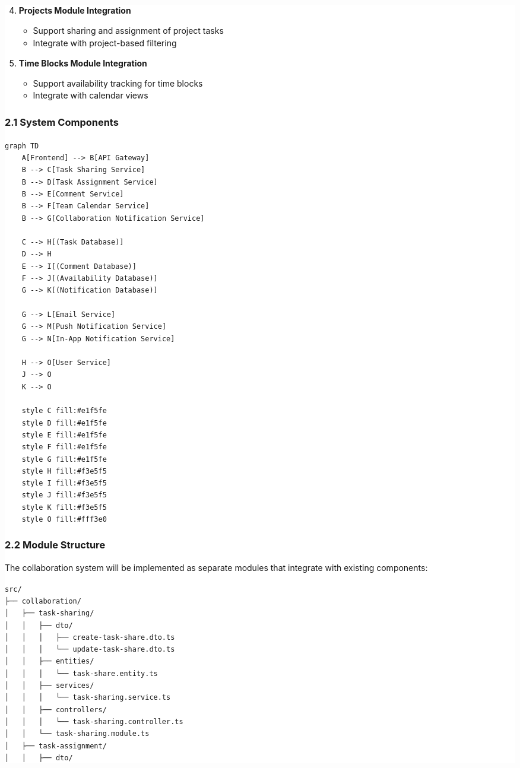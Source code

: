 4. **Projects Module Integration**
   - Support sharing and assignment of project tasks
   - Integrate with project-based filtering

5. **Time Blocks Module Integration**
   - Support availability tracking for time blocks
   - Integrate with calendar views

### 2.1 System Components

```mermaid
graph TD
    A[Frontend] --> B[API Gateway]
    B --> C[Task Sharing Service]
    B --> D[Task Assignment Service]
    B --> E[Comment Service]
    B --> F[Team Calendar Service]
    B --> G[Collaboration Notification Service]
    
    C --> H[(Task Database)]
    D --> H
    E --> I[(Comment Database)]
    F --> J[(Availability Database)]
    G --> K[(Notification Database)]
    
    G --> L[Email Service]
    G --> M[Push Notification Service]
    G --> N[In-App Notification Service]
    
    H --> O[User Service]
    J --> O
    K --> O
    
    style C fill:#e1f5fe
    style D fill:#e1f5fe
    style E fill:#e1f5fe
    style F fill:#e1f5fe
    style G fill:#e1f5fe
    style H fill:#f3e5f5
    style I fill:#f3e5f5
    style J fill:#f3e5f5
    style K fill:#f3e5f5
    style O fill:#fff3e0
```

### 2.2 Module Structure
The collaboration system will be implemented as separate modules that integrate with existing components:

```
src/
├── collaboration/
│   ├── task-sharing/
│   │   ├── dto/
│   │   │   ├── create-task-share.dto.ts
│   │   │   └── update-task-share.dto.ts
│   │   ├── entities/
│   │   │   └── task-share.entity.ts
│   │   ├── services/
│   │   │   └── task-sharing.service.ts
│   │   ├── controllers/
│   │   │   └── task-sharing.controller.ts
│   │   └── task-sharing.module.ts
│   ├── task-assignment/
│   │   ├── dto/
```